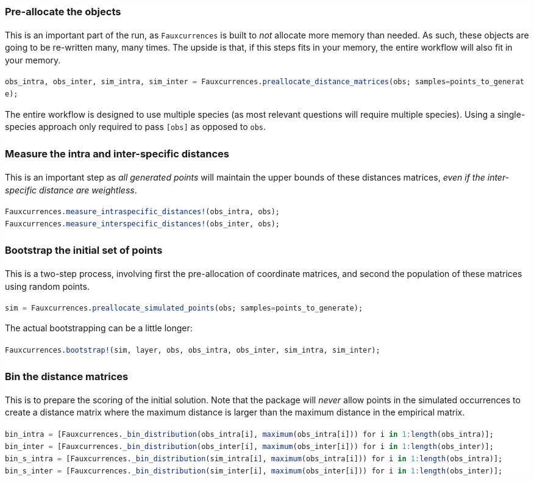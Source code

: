 ### Pre-allocate the objects

This is an important part of the run, as `Fauxcurrences` is built to *not*
allocate more memory than needed. As such, these objects are going to be
re-written many, many times. The upside is that, if this steps fits in your
memory, the entire workflow will also fit in your memory.

````julia
obs_intra, obs_inter, sim_intra, sim_inter = Fauxcurrences.preallocate_distance_matrices(obs; samples=points_to_generate);
````

The entire workflow is designed to use multiple species (as most relevant
questions will require multiple species). Using a single-species approach only
required to pass `[obs]` as opposed to `obs`.

### Measure the intra and inter-specific distances

This is an important step as *all generated points* will maintain the upper
bounds of these distances matrices, *even if the inter-specific distance are
weightless*.

````julia
Fauxcurrences.measure_intraspecific_distances!(obs_intra, obs);
Fauxcurrences.measure_interspecific_distances!(obs_inter, obs);
````

### Bootstrap the initial set of points

This is a two-step process, involving first the pre-allocation of coordinate
matrices, and second the population of these matrices using random points.

````julia
sim = Fauxcurrences.preallocate_simulated_points(obs; samples=points_to_generate);
````

The actual bootstrapping can be a little longer:

````julia
Fauxcurrences.bootstrap!(sim, layer, obs, obs_intra, obs_inter, sim_intra, sim_inter);
````

### Bin the distance matrices

This is to prepare the scoring of the initial solution. Note that the package
will *never* allow points in the simulated occurrences to create a distance
matrix where the maximum distance is larger than the maximum distance in the
empirical matrix.

````julia
bin_intra = [Fauxcurrences._bin_distribution(obs_intra[i], maximum(obs_intra[i])) for i in 1:length(obs_intra)];
bin_inter = [Fauxcurrences._bin_distribution(obs_inter[i], maximum(obs_inter[i])) for i in 1:length(obs_inter)];
bin_s_intra = [Fauxcurrences._bin_distribution(sim_intra[i], maximum(obs_intra[i])) for i in 1:length(obs_intra)];
bin_s_inter = [Fauxcurrences._bin_distribution(sim_inter[i], maximum(obs_inter[i])) for i in 1:length(obs_inter)];
````


[paper]: https://onlinelibrary.wiley.com/doi/full/10.1111/ecog.05880